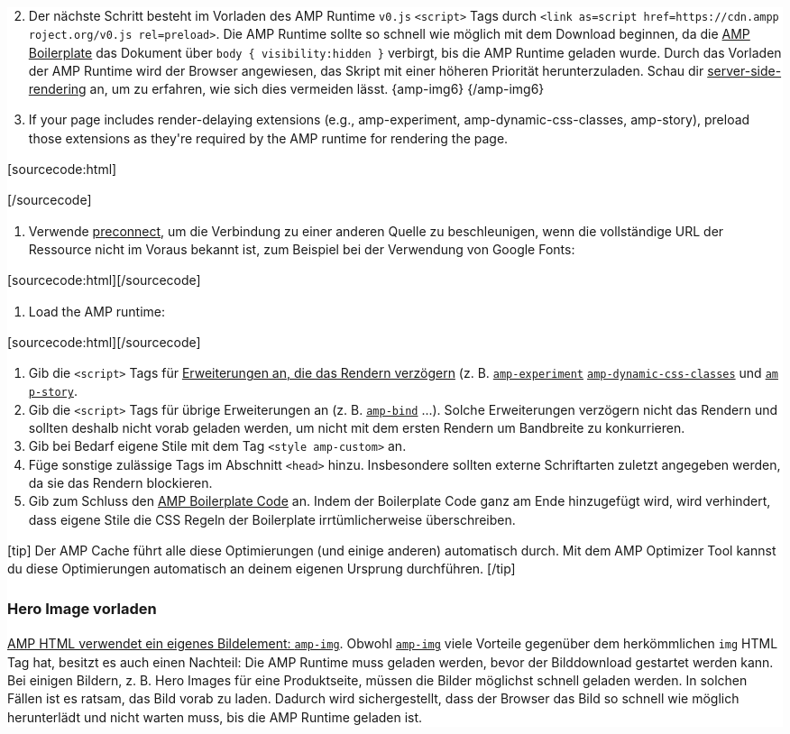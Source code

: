 2. Der nächste Schritt besteht im Vorladen des AMP Runtime `v0.js` `<script>` Tags durch `<link as=script href=https://cdn.ampproject.org/v0.js rel=preload>`. Die AMP Runtime sollte so schnell wie möglich mit dem Download beginnen, da die [AMP Boilerplate](../../../documentation/guides-and-tutorials/learn/spec/amp-boilerplate.md) das Dokument über `body { visibility:hidden }` verbirgt, bis die AMP Runtime geladen wurde. Durch das Vorladen der AMP Runtime wird der Browser angewiesen, das Skript mit einer höheren Priorität herunterzuladen. Schau dir [server-side-rendering](#server-side-rendering) an, um zu erfahren, wie sich dies vermeiden lässt. {amp-img6} {/amp-img6}

3. If your page includes render-delaying extensions (e.g., amp-experiment, amp-dynamic-css-classes, amp-story), preload those extensions as they're required by the AMP runtime for rendering the page.

[sourcecode:html]
<link as="script" rel="preload" href="https://cdn.ampproject.org/v0/amp-custom-css-0.1.js">
<link as="script" rel="preload" href="https://cdn.ampproject.org/v0/amp-experiment-0.1.js">
<link as="script" rel="preload" href="https://cdn.ampproject.org/v0/story-1.0.js">[/sourcecode]

1. Verwende [preconnect](https://www.igvita.com/2015/08/17/eliminating-roundtrips-with-preconnect/), um die Verbindung zu einer anderen Quelle zu beschleunigen, wenn die vollständige URL der Ressource nicht im Voraus bekannt ist, zum Beispiel bei der Verwendung von Google Fonts:

[sourcecode:html]<link rel="preconnect dns-prefetch" href="https://fonts.gstatic.com/" crossorigin>[/sourcecode]

1. Load the AMP runtime:

[sourcecode:html]<script async src="https://cdn.ampproject.org/v0.js"></script>[/sourcecode]

1. Gib die `<script>` Tags für [Erweiterungen an, die das Rendern verzögern](https://github.com/ampproject/amphtml/blob/master/src/render-delaying-services.js) (z. B. [`amp-experiment`](../../../documentation/components/reference/amp-experiment.md) [`amp-dynamic-css-classes`](../../../documentation/components/reference/amp-dynamic-css-classes.md) und [`amp-story`](../../../documentation/components/reference/amp-story.md).
2. Gib die `<script>` Tags für übrige Erweiterungen an (z. B. [`amp-bind`](../../../documentation/components/reference/amp-bind.md) ...). Solche Erweiterungen verzögern nicht das Rendern und sollten deshalb nicht vorab geladen werden, um nicht mit dem ersten Rendern um Bandbreite zu konkurrieren.
3. Gib bei Bedarf eigene Stile mit dem Tag `<style amp-custom>` an.
4. Füge sonstige zulässige Tags im Abschnitt `<head>` hinzu. Insbesondere sollten externe Schriftarten zuletzt angegeben werden, da sie das Rendern blockieren.
5. Gib zum Schluss den [AMP Boilerplate Code](../../../documentation/guides-and-tutorials/learn/spec/amp-boilerplate.md) an. Indem der Boilerplate Code ganz am Ende hinzugefügt wird, wird verhindert, dass eigene Stile die CSS Regeln der Boilerplate irrtümlicherweise überschreiben.

[tip] Der AMP Cache führt alle diese Optimierungen (und einige anderen) automatisch durch. Mit dem AMP Optimizer Tool kannst du diese Optimierungen automatisch an deinem eigenen Ursprung durchführen. [/tip]

### Hero Image vorladen <a name="preload-hero-images"></a>

[AMP HTML verwendet ein eigenes Bildelement: `amp-img`](../../../documentation/components/reference/amp-img.md). Obwohl [`amp-img`](../../../documentation/components/reference/amp-img.md) viele Vorteile gegenüber dem herkömmlichen `img` HTML Tag hat, besitzt es auch einen Nachteil: Die AMP Runtime muss geladen werden, bevor der Bilddownload gestartet werden kann. Bei einigen Bildern, z. B. Hero Images für eine Produktseite, müssen die Bilder möglichst schnell geladen werden. In solchen Fällen ist es ratsam, das Bild vorab zu laden. Dadurch wird sichergestellt, dass der Browser das Bild so schnell wie möglich herunterlädt und nicht warten muss, bis die AMP Runtime geladen ist.
